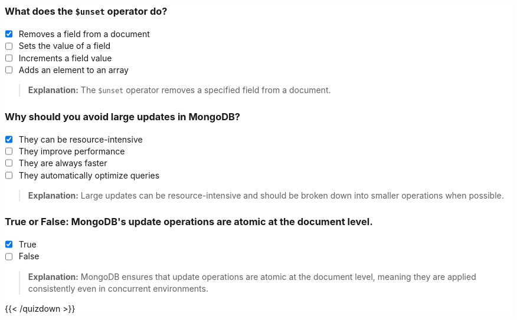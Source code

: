 ### What does the `$unset` operator do?

- [x] Removes a field from a document
- [ ] Sets the value of a field
- [ ] Increments a field value
- [ ] Adds an element to an array

> **Explanation:** The `$unset` operator removes a specified field from a document.

### Why should you avoid large updates in MongoDB?

- [x] They can be resource-intensive
- [ ] They improve performance
- [ ] They are always faster
- [ ] They automatically optimize queries

> **Explanation:** Large updates can be resource-intensive and should be broken down into smaller operations when possible.

### True or False: MongoDB's update operations are atomic at the document level.

- [x] True
- [ ] False

> **Explanation:** MongoDB ensures that update operations are atomic at the document level, meaning they are applied consistently even in concurrent environments.

{{< /quizdown >}}
